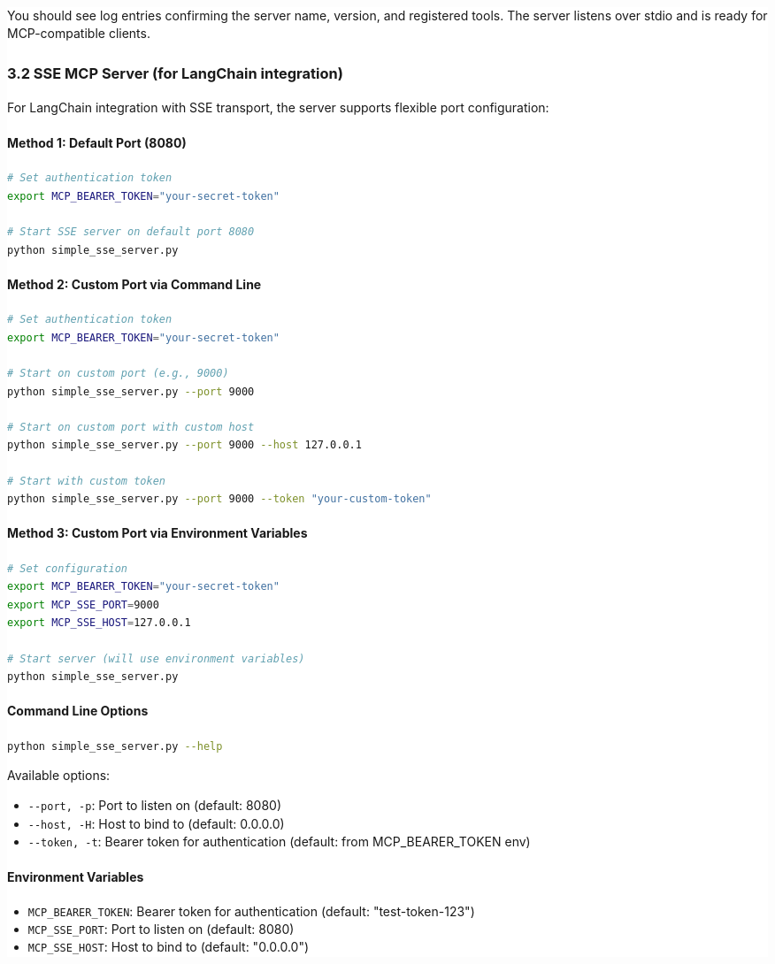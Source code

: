 You should see log entries confirming the server name, version, and registered tools. The server listens over stdio and is ready for MCP-compatible clients.

### 3.2 SSE MCP Server (for LangChain integration)

For LangChain integration with SSE transport, the server supports flexible port configuration:

#### Method 1: Default Port (8080)
```bash
# Set authentication token
export MCP_BEARER_TOKEN="your-secret-token"

# Start SSE server on default port 8080
python simple_sse_server.py
```

#### Method 2: Custom Port via Command Line
```bash
# Set authentication token
export MCP_BEARER_TOKEN="your-secret-token"

# Start on custom port (e.g., 9000)
python simple_sse_server.py --port 9000

# Start on custom port with custom host
python simple_sse_server.py --port 9000 --host 127.0.0.1

# Start with custom token
python simple_sse_server.py --port 9000 --token "your-custom-token"
```

#### Method 3: Custom Port via Environment Variables
```bash
# Set configuration
export MCP_BEARER_TOKEN="your-secret-token"
export MCP_SSE_PORT=9000
export MCP_SSE_HOST=127.0.0.1

# Start server (will use environment variables)
python simple_sse_server.py
```

#### Command Line Options
```bash
python simple_sse_server.py --help
```
Available options:
- `--port, -p`: Port to listen on (default: 8080)
- `--host, -H`: Host to bind to (default: 0.0.0.0)
- `--token, -t`: Bearer token for authentication (default: from MCP_BEARER_TOKEN env)

#### Environment Variables
- `MCP_BEARER_TOKEN`: Bearer token for authentication (default: "test-token-123")
- `MCP_SSE_PORT`: Port to listen on (default: 8080)
- `MCP_SSE_HOST`: Host to bind to (default: "0.0.0.0")
